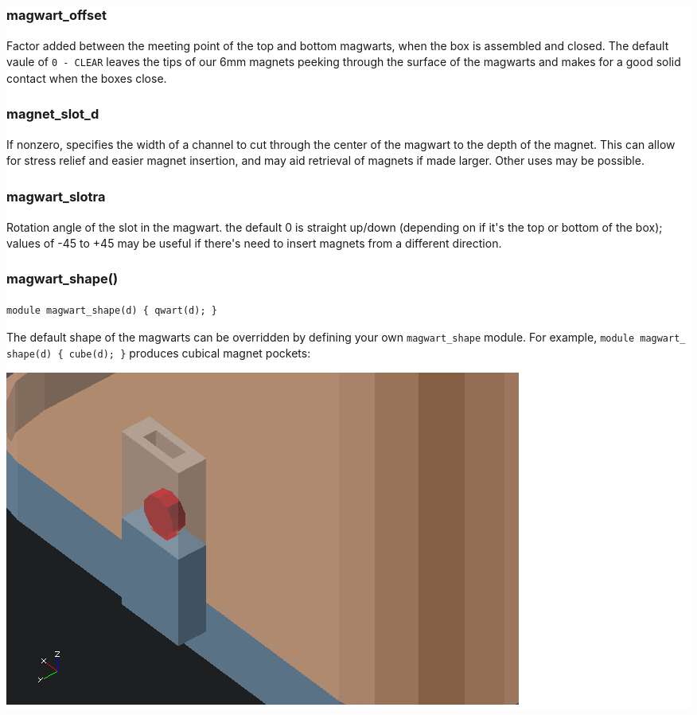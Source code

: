 ### magwart_offset

Factor added between the meeting point of the top and bottom magwarts,
when the box is assembled and closed. The default vaule of `0 - CLEAR`
leaves the tips of our 6mm magnets peeking through the surface of the
magwarts and makes for a good solid contact when the boxes close. 

### magnet_slot_d

If nonzero, specifies the width of a channel to cut through the center
of the magwart to the depth of the magnet. This can allow for stress
relief and easier magnet insertion, and may aid retrieval of magnets
if made larger. Other uses may be possible.

### magwart_slotra

Rotation angle of the slot in the magwart. the default 0 is straight
up/down (depending on if it's the top or bottom of the box); values of
-45 to +45 may be useful if there's need to insert magnets from a
different direction.

### magwart_shape()
```
module magwart_shape(d) { qwart(d); }
```

The default shape of the magwarts can be overridden by defining your own
`magwart_shape` module. For example, `module magwart_shape(d) {
cube(d); }` produces cubical magnet pockets:

![](docpix/magwart-cube.png)
